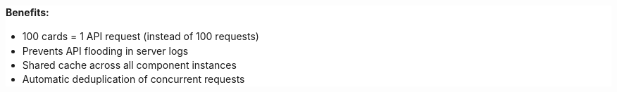    **Benefits:**
   - 100 cards = 1 API request (instead of 100 requests)
   - Prevents API flooding in server logs
   - Shared cache across all component instances
   - Automatic deduplication of concurrent requests
